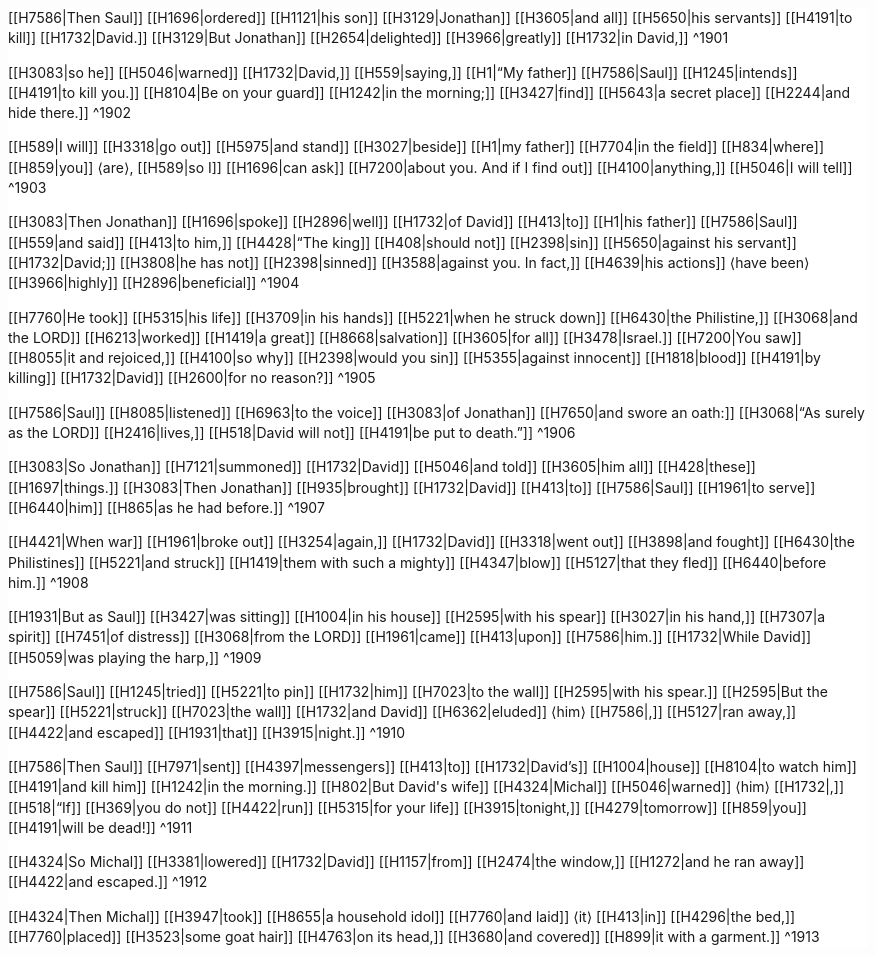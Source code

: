 [[H7586|Then Saul]] [[H1696|ordered]] [[H1121|his son]] [[H3129|Jonathan]] [[H3605|and all]] [[H5650|his servants]] [[H4191|to kill]] [[H1732|David.]] [[H3129|But Jonathan]] [[H2654|delighted]] [[H3966|greatly]] [[H1732|in David,]] ^1901

[[H3083|so he]] [[H5046|warned]] [[H1732|David,]] [[H559|saying,]] [[H1|“My father]] [[H7586|Saul]] [[H1245|intends]] [[H4191|to kill you.]] [[H8104|Be on your guard]] [[H1242|in the morning;]] [[H3427|find]] [[H5643|a secret place]] [[H2244|and hide there.]] ^1902

[[H589|I will]] [[H3318|go out]] [[H5975|and stand]] [[H3027|beside]] [[H1|my father]] [[H7704|in the field]] [[H834|where]] [[H859|you]] ⟨are⟩, [[H589|so I]] [[H1696|can ask]] [[H7200|about you.  And if I find out]] [[H4100|anything,]] [[H5046|I will tell]] ^1903

[[H3083|Then Jonathan]] [[H1696|spoke]] [[H2896|well]] [[H1732|of David]] [[H413|to]] [[H1|his father]] [[H7586|Saul]] [[H559|and said]] [[H413|to him,]] [[H4428|“The king]] [[H408|should not]] [[H2398|sin]] [[H5650|against his servant]] [[H1732|David;]] [[H3808|he has not]] [[H2398|sinned]] [[H3588|against you.  In fact,]] [[H4639|his actions]] ⟨have been⟩ [[H3966|highly]] [[H2896|beneficial]] ^1904

[[H7760|He took]] [[H5315|his life]] [[H3709|in his hands]] [[H5221|when he struck down]] [[H6430|the Philistine,]] [[H3068|and the LORD]] [[H6213|worked]] [[H1419|a great]] [[H8668|salvation]] [[H3605|for all]] [[H3478|Israel.]] [[H7200|You saw]] [[H8055|it and rejoiced,]] [[H4100|so why]] [[H2398|would you sin]] [[H5355|against innocent]] [[H1818|blood]] [[H4191|by killing]] [[H1732|David]] [[H2600|for no reason?]] ^1905

[[H7586|Saul]] [[H8085|listened]] [[H6963|to the voice]] [[H3083|of Jonathan]] [[H7650|and swore an oath:]] [[H3068|“As surely as the LORD]] [[H2416|lives,]] [[H518|David will not]] [[H4191|be put to death.”]] ^1906

[[H3083|So Jonathan]] [[H7121|summoned]] [[H1732|David]] [[H5046|and told]] [[H3605|him  all]] [[H428|these]] [[H1697|things.]] [[H3083|Then Jonathan]] [[H935|brought]] [[H1732|David]] [[H413|to]] [[H7586|Saul]] [[H1961|to serve]] [[H6440|him]] [[H865|as he had before.]] ^1907

[[H4421|When war]] [[H1961|broke out]] [[H3254|again,]] [[H1732|David]] [[H3318|went out]] [[H3898|and fought]] [[H6430|the Philistines]] [[H5221|and struck]] [[H1419|them  with such a mighty]] [[H4347|blow]] [[H5127|that they fled]] [[H6440|before him.]] ^1908

[[H1931|But as Saul]] [[H3427|was sitting]] [[H1004|in his house]] [[H2595|with his spear]] [[H3027|in his hand,]] [[H7307|a spirit]] [[H7451|of distress]] [[H3068|from the LORD]] [[H1961|came]] [[H413|upon]] [[H7586|him.]] [[H1732|While David]] [[H5059|was playing the harp,]] ^1909

[[H7586|Saul]] [[H1245|tried]] [[H5221|to pin]] [[H1732|him]] [[H7023|to the wall]] [[H2595|with his spear.]] [[H2595|But the spear]] [[H5221|struck]] [[H7023|the wall]] [[H1732|and David]] [[H6362|eluded]] ⟨him⟩ [[H7586|,]] [[H5127|ran away,]] [[H4422|and escaped]] [[H1931|that]] [[H3915|night.]] ^1910

[[H7586|Then Saul]] [[H7971|sent]] [[H4397|messengers]] [[H413|to]] [[H1732|David’s]] [[H1004|house]] [[H8104|to watch him]] [[H4191|and kill him]] [[H1242|in the morning.]] [[H802|But David's wife]] [[H4324|Michal]] [[H5046|warned]] ⟨him⟩ [[H1732|,]] [[H518|“If]] [[H369|you do not]] [[H4422|run]] [[H5315|for your life]] [[H3915|tonight,]] [[H4279|tomorrow]] [[H859|you]] [[H4191|will be dead!]] ^1911

[[H4324|So Michal]] [[H3381|lowered]] [[H1732|David]] [[H1157|from]] [[H2474|the window,]] [[H1272|and he ran away]] [[H4422|and escaped.]] ^1912

[[H4324|Then Michal]] [[H3947|took]] [[H8655|a household idol]] [[H7760|and laid]] ⟨it⟩ [[H413|in]] [[H4296|the bed,]] [[H7760|placed]] [[H3523|some goat hair]] [[H4763|on its head,]] [[H3680|and covered]] [[H899|it with a garment.]] ^1913
